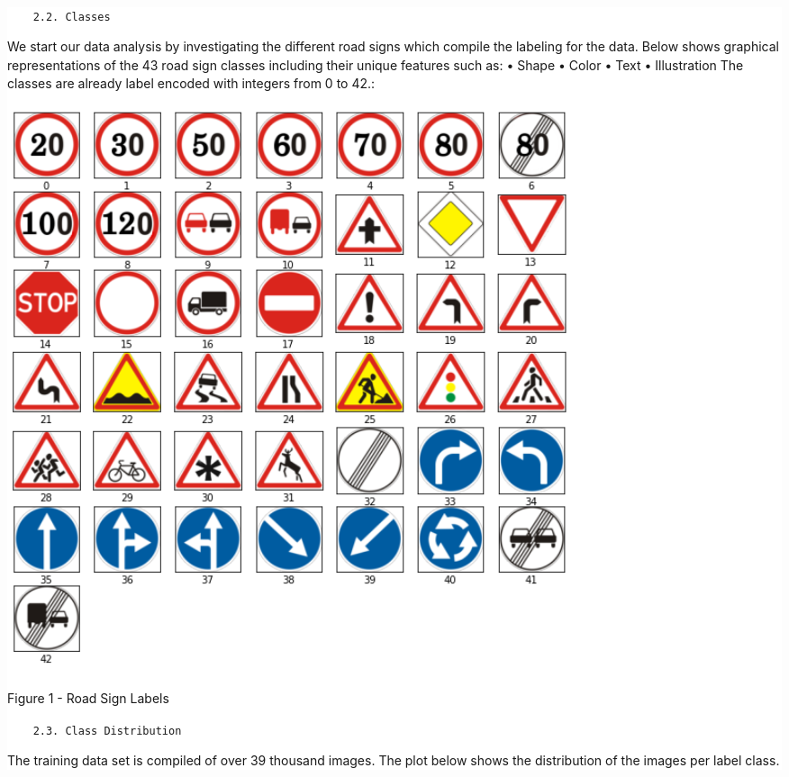         2.2. Classes
We start our data analysis by investigating the different road signs which compile the labeling for the data. Below shows graphical representations of the 43 road sign classes including their unique features such as:
    • Shape
    • Color
    • Text
    • Illustration
The classes are already label encoded with integers from 0 to 42.:

![img.png](img.png)

Figure 1 - Road Sign Labels

        2.3. Class Distribution
The training data set is compiled of over 39 thousand images. The plot below shows the distribution of the images per label class.
